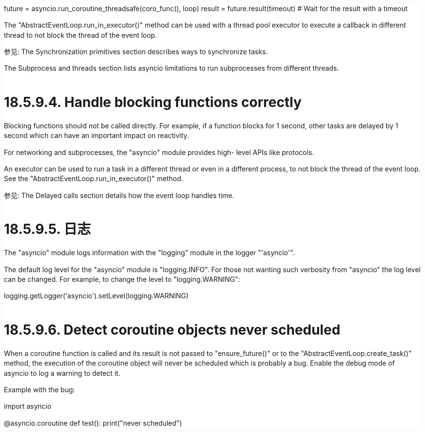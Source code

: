    future = asyncio.run_coroutine_threadsafe(coro_func(), loop)
   result = future.result(timeout)  # Wait for the result with a timeout

The "AbstractEventLoop.run_in_executor()" method can be used with a
thread pool executor to execute a callback in different thread to not
block the thread of the event loop.

参见: The Synchronization primitives section describes ways to
  synchronize tasks.

  The Subprocess and threads section lists asyncio limitations to run
  subprocesses from different threads.


18.5.9.4. Handle blocking functions correctly
=============================================

Blocking functions should not be called directly. For example, if a
function blocks for 1 second, other tasks are delayed by 1 second
which can have an important impact on reactivity.

For networking and subprocesses, the "asyncio" module provides high-
level APIs like protocols.

An executor can be used to run a task in a different thread or even in
a different process, to not block the thread of the event loop. See
the "AbstractEventLoop.run_in_executor()" method.

参见: The Delayed calls section details how the event loop handles
  time.


18.5.9.5. 日志
==============

The "asyncio" module logs information with the "logging" module in the
logger "'asyncio'".

The default log level for the "asyncio" module is "logging.INFO". For
those not wanting such verbosity from "asyncio" the log level can be
changed.  For example, to change the level to "logging.WARNING":

   logging.getLogger('asyncio').setLevel(logging.WARNING)


18.5.9.6. Detect coroutine objects never scheduled
==================================================

When a coroutine function is called and its result is not passed to
"ensure_future()" or to the "AbstractEventLoop.create_task()" method,
the execution of the coroutine object will never be scheduled which is
probably a bug.  Enable the debug mode of asyncio to log a warning to
detect it.

Example with the bug:

   import asyncio

   @asyncio.coroutine
   def test():
       print("never scheduled")
